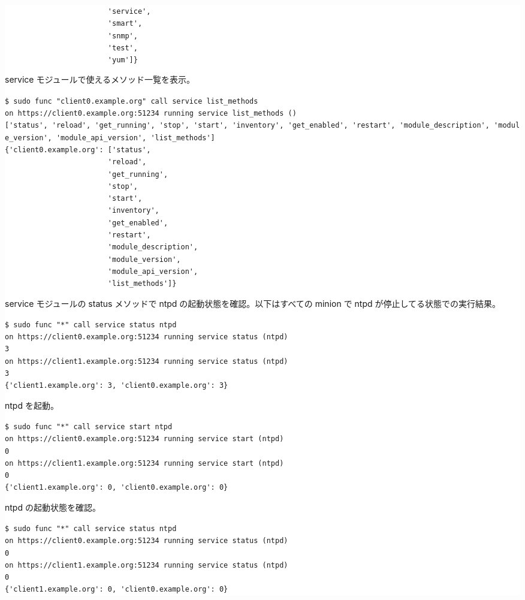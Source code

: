 	                        'service',
	                        'smart',
	                        'snmp',
	                        'test',
	                        'yum']}   
	

service モジュールで使えるメソッド一覧を表示。

	
	$ sudo func "client0.example.org" call service list_methods
	on https://client0.example.org:51234 running service list_methods ()
	['status', 'reload', 'get_running', 'stop', 'start', 'inventory', 'get_enabled', 'restart', 'module_description', 'module_version', 'module_api_version', 'list_methods']
	{'client0.example.org': ['status',
	                        'reload',
	                        'get_running',
	                        'stop',
	                        'start',
	                        'inventory',
	                        'get_enabled',
	                        'restart',
	                        'module_description',
	                        'module_version',
	                        'module_api_version',
	                        'list_methods']} 
	

service モジュールの status メソッドで ntpd の起動状態を確認。以下はすべての minion で ntpd が停止してる状態での実行結果。

	
	$ sudo func "*" call service status ntpd
	on https://client0.example.org:51234 running service status (ntpd)
	3
	on https://client1.example.org:51234 running service status (ntpd)
	3
	{'client1.example.org': 3, 'client0.example.org': 3}
	

ntpd を起動。

	
	$ sudo func "*" call service start ntpd
	on https://client0.example.org:51234 running service start (ntpd)
	0
	on https://client1.example.org:51234 running service start (ntpd)
	0
	{'client1.example.org': 0, 'client0.example.org': 0}   
	

ntpd の起動状態を確認。

	
	$ sudo func "*" call service status ntpd
	on https://client0.example.org:51234 running service status (ntpd)
	0
	on https://client1.example.org:51234 running service status (ntpd)
	0
	{'client1.example.org': 0, 'client0.example.org': 0}   
	